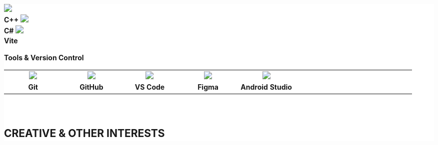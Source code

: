<img src="https://img.icons8.com/color/96/000000/c-plus-plus-logo.png" width="60" style="pointer-events: none;"/>
<br><strong>C++</strong>
</td>
<td align="center" width="14.28%">
<img src="https://img.icons8.com/color/96/000000/c-sharp-logo.png" width="60" style="pointer-events: none;"/>
<br><strong>C#</strong>
</td>
<td align="center" width="14.28%">
<img src="https://img.icons8.com/color/96/000000/vite.png" width="60" style="pointer-events: none;"/>
<br><strong>Vite</strong>
</td>
</tr>
</table>

**Tools & Version Control**

<table>
<tr>
<td align="center" width="14.28%">
<img src="https://img.icons8.com/color/96/000000/git.png" width="60" style="pointer-events: none;"/>
<br><strong>Git</strong>
</td>
<td align="center" width="14.28%">
<img src="https://img.icons8.com/color/96/000000/github--v1.png" width="60" style="pointer-events: none;"/>
<br><strong>GitHub</strong>
</td>
<td align="center" width="14.28%">
<img src="https://img.icons8.com/color/96/visual-studio-code-2019.png" width="60" style="pointer-events: none;"/>
<br><strong>VS Code</strong>
</td>
<td align="center" width="14.28%">
<img src="https://img.icons8.com/color/96/000000/figma--v1.png" width="60" style="pointer-events: none;"/>
<br><strong>Figma</strong>
</td>
<td align="center" width="14.28%">
<img src="https://img.icons8.com/color/96/000000/android-studio--v1.png" width="60" style="pointer-events: none;"/>
<br><strong>Android Studio</strong>
</td>
<td align="center" width="14.28%">
</td>
<td align="center" width="14.28%">
</td>
</tr>
</table>

<br>

## CREATIVE & OTHER INTERESTS
